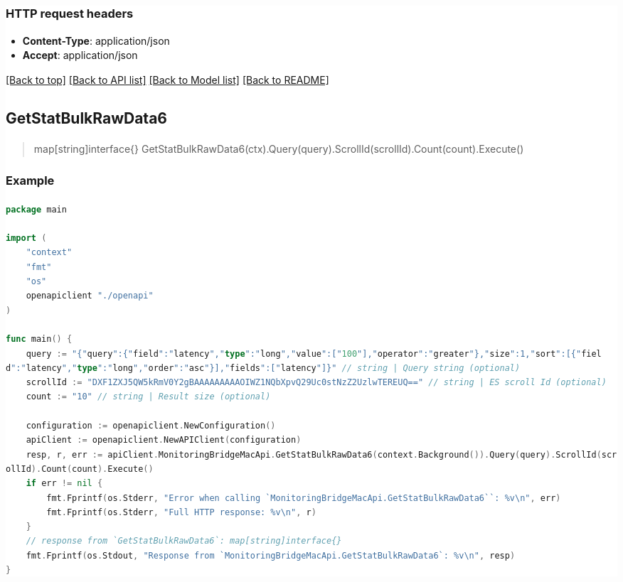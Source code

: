 ### HTTP request headers

- **Content-Type**: application/json
- **Accept**: application/json

[[Back to top]](#) [[Back to API list]](../README.md#documentation-for-api-endpoints)
[[Back to Model list]](../README.md#documentation-for-models)
[[Back to README]](../README.md)


## GetStatBulkRawData6

> map[string]interface{} GetStatBulkRawData6(ctx).Query(query).ScrollId(scrollId).Count(count).Execute()





### Example

```go
package main

import (
    "context"
    "fmt"
    "os"
    openapiclient "./openapi"
)

func main() {
    query := "{"query":{"field":"latency","type":"long","value":["100"],"operator":"greater"},"size":1,"sort":[{"field":"latency","type":"long","order":"asc"}],"fields":["latency"]}" // string | Query string (optional)
    scrollId := "DXF1ZXJ5QW5kRmV0Y2gBAAAAAAAAAOIWZ1NQbXpvQ29Uc0stNzZ2UzlwTEREUQ==" // string | ES scroll Id (optional)
    count := "10" // string | Result size (optional)

    configuration := openapiclient.NewConfiguration()
    apiClient := openapiclient.NewAPIClient(configuration)
    resp, r, err := apiClient.MonitoringBridgeMacApi.GetStatBulkRawData6(context.Background()).Query(query).ScrollId(scrollId).Count(count).Execute()
    if err != nil {
        fmt.Fprintf(os.Stderr, "Error when calling `MonitoringBridgeMacApi.GetStatBulkRawData6``: %v\n", err)
        fmt.Fprintf(os.Stderr, "Full HTTP response: %v\n", r)
    }
    // response from `GetStatBulkRawData6`: map[string]interface{}
    fmt.Fprintf(os.Stdout, "Response from `MonitoringBridgeMacApi.GetStatBulkRawData6`: %v\n", resp)
}
```
